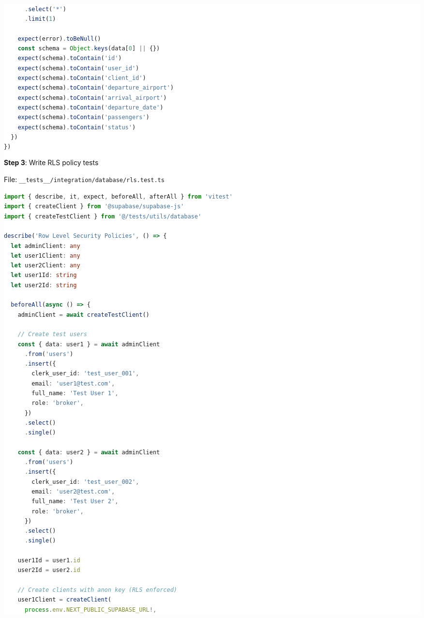 ```typescript
      .select('*')
      .limit(1)

    expect(error).toBeNull()
    const schema = Object.keys(data[0] || {})
    expect(schema).toContain('id')
    expect(schema).toContain('user_id')
    expect(schema).toContain('client_id')
    expect(schema).toContain('departure_airport')
    expect(schema).toContain('arrival_airport')
    expect(schema).toContain('departure_date')
    expect(schema).toContain('passengers')
    expect(schema).toContain('status')
  })
})
```

**Step 3**: Write RLS policy tests

File: `__tests__/integration/database/rls.test.ts`
```typescript
import { describe, it, expect, beforeAll, afterAll } from 'vitest'
import { createClient } from '@supabase/supabase-js'
import { createTestClient } from '@/tests/utils/database'

describe('Row Level Security Policies', () => {
  let adminClient: any
  let user1Client: any
  let user2Client: any
  let user1Id: string
  let user2Id: string

  beforeAll(async () => {
    adminClient = await createTestClient()

    // Create test users
    const { data: user1 } = await adminClient
      .from('users')
      .insert({
        clerk_user_id: 'test_user_001',
        email: 'user1@test.com',
        full_name: 'Test User 1',
        role: 'broker',
      })
      .select()
      .single()

    const { data: user2 } = await adminClient
      .from('users')
      .insert({
        clerk_user_id: 'test_user_002',
        email: 'user2@test.com',
        full_name: 'Test User 2',
        role: 'broker',
      })
      .select()
      .single()

    user1Id = user1.id
    user2Id = user2.id

    // Create clients with anon key (RLS enforced)
    user1Client = createClient(
      process.env.NEXT_PUBLIC_SUPABASE_URL!,
```